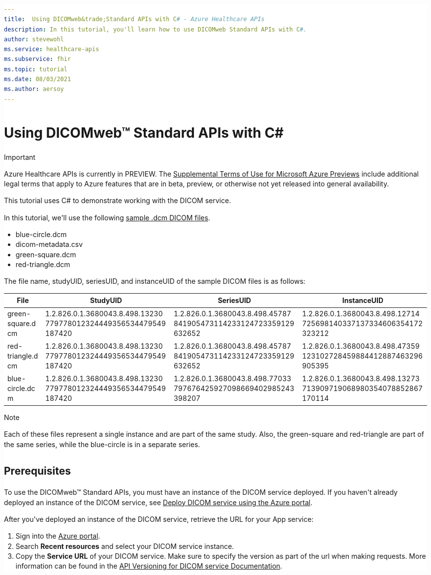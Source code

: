 ```yaml
---
title:  Using DICOMweb&trade;Standard APIs with C# - Azure Healthcare APIs 
description: In this tutorial, you'll learn how to use DICOMweb Standard APIs with C#. 
author: stevewohl
ms.service: healthcare-apis
ms.subservice: fhir
ms.topic: tutorial
ms.date: 08/03/2021
ms.author: aersoy
---
```


# Using DICOMweb&trade; Standard APIs with C#

> [!IMPORTANT]
> Azure Healthcare APIs is currently in PREVIEW. The [Supplemental Terms of Use for Microsoft Azure Previews](https://azure.microsoft.com/support/legal/preview-supplemental-terms/) include additional legal terms that apply to Azure features that are in beta, preview, or otherwise not yet released into general availability.

This tutorial uses C# to demonstrate working with the DICOM service.

In this tutorial, we'll use the following [sample .dcm DICOM files](https://github.com/microsoft/dicom-server/tree/main/docs/dcms).

* blue-circle.dcm
* dicom-metadata.csv
* green-square.dcm
* red-triangle.dcm

The file name, studyUID, seriesUID, and instanceUID of the sample DICOM files is as follows:

| File | StudyUID | SeriesUID | InstanceUID |
| --- | --- | --- | ---|
|green-square.dcm|1.2.826.0.1.3680043.8.498.13230779778012324449356534479549187420|1.2.826.0.1.3680043.8.498.45787841905473114233124723359129632652|1.2.826.0.1.3680043.8.498.12714725698140337137334606354172323212|
|red-triangle.dcm|1.2.826.0.1.3680043.8.498.13230779778012324449356534479549187420|1.2.826.0.1.3680043.8.498.45787841905473114233124723359129632652|1.2.826.0.1.3680043.8.498.47359123102728459884412887463296905395|
|blue-circle.dcm|1.2.826.0.1.3680043.8.498.13230779778012324449356534479549187420|1.2.826.0.1.3680043.8.498.77033797676425927098669402985243398207|1.2.826.0.1.3680043.8.498.13273713909719068980354078852867170114|

> [!NOTE]
> Each of these files represent a single instance and are part of the same study. Also, the green-square and red-triangle are part of the same series, while the blue-circle is in a separate series.

## Prerequisites

To use the DICOMweb&trade; Standard APIs, you must have an instance of the DICOM service deployed. If you haven't already deployed an instance of the DICOM service, see [Deploy DICOM service using the Azure portal](deploy-dicom-services-in-azure.md).

After you've deployed an instance of the DICOM service, retrieve the URL for your App service:

1. Sign into the [Azure portal](https://ms.portal.azure.com/).
1. Search **Recent resources** and select your DICOM service instance.
1. Copy the **Service URL** of your DICOM service. Make sure to specify the version as part of the url when making requests. More information can be found in the [API Versioning for DICOM service Documentation](api-versioning-dicom-service.md).
